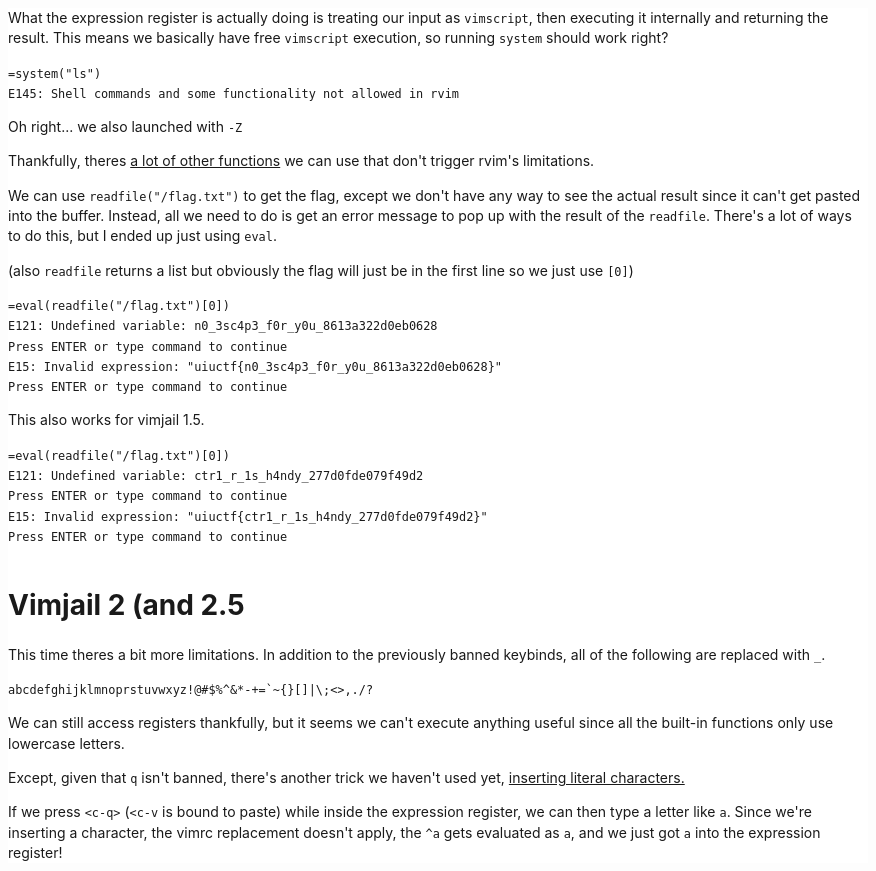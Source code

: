 What the expression register is actually doing is treating our input as `vimscript`, then executing it internally and returning the result. This means we basically have free `vimscript` execution, so running `system` should work right?

```text
=system("ls")
E145: Shell commands and some functionality not allowed in rvim
```

Oh right... we also launched with `-Z`

Thankfully, theres [a lot of other functions](https://vimhelp.org/usr_41.txt.html#41.6) we can use that don't trigger rvim's limitations.

We can use `readfile("/flag.txt")` to get the flag, except we don't have any way to see the actual result since it can't get pasted into the buffer. Instead, all we need to do is get an error message to pop up with the result of the `readfile`. There's a lot of ways to do this, but I ended up just using `eval`.

(also `readfile` returns a list but obviously the flag will just be in the first line so we just use `[0]`)
```text
=eval(readfile("/flag.txt")[0])
E121: Undefined variable: n0_3sc4p3_f0r_y0u_8613a322d0eb0628
Press ENTER or type command to continue
E15: Invalid expression: "uiuctf{n0_3sc4p3_f0r_y0u_8613a322d0eb0628}"
Press ENTER or type command to continue
```

This also works for vimjail 1.5.
```text
=eval(readfile("/flag.txt")[0])
E121: Undefined variable: ctr1_r_1s_h4ndy_277d0fde079f49d2
Press ENTER or type command to continue
E15: Invalid expression: "uiuctf{ctr1_r_1s_h4ndy_277d0fde079f49d2}"
Press ENTER or type command to continue
```

# Vimjail 2 (and 2.5
This time theres a bit more limitations. In addition to the previously banned keybinds, all of the following are replaced with `_`.

```text
abcdefghijklmnoprstuvwxyz!@#$%^&*-+=`~{}[]|\;<>,./?
```

We can still access registers thankfully, but it seems we can't execute anything useful since all the built-in functions only use lowercase letters.

Except, given that `q` isn't banned, there's another trick we haven't used yet, [inserting literal characters.](https://learnbyexample.github.io/vim_reference/Insert-mode.html#insert-special-characters)

If we press `<c-q>` (`<c-v` is bound to paste) while inside the expression register, we can then type a letter like `a`.
Since we're inserting a character, the vimrc replacement doesn't apply, the `^a` gets evaluated as `a`, and we just got `a` into the expression register!
